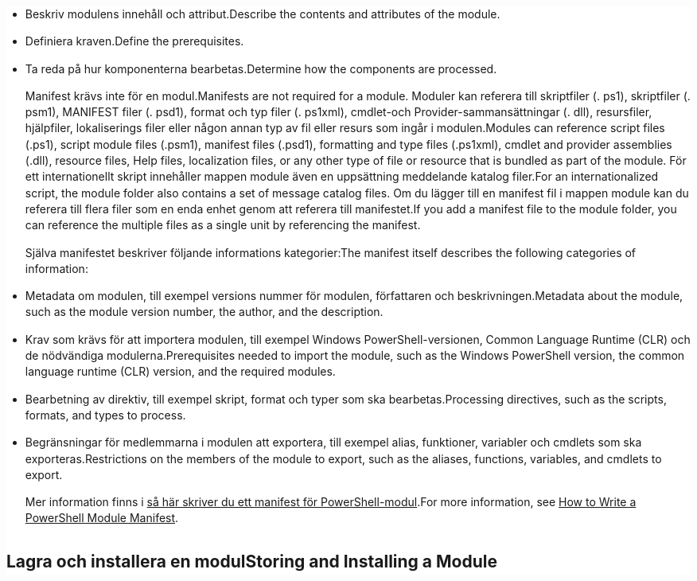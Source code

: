 - <span data-ttu-id="7acd1-152">Beskriv modulens innehåll och attribut.</span><span class="sxs-lookup"><span data-stu-id="7acd1-152">Describe the contents and attributes of the module.</span></span>

- <span data-ttu-id="7acd1-153">Definiera kraven.</span><span class="sxs-lookup"><span data-stu-id="7acd1-153">Define the prerequisites.</span></span>

- <span data-ttu-id="7acd1-154">Ta reda på hur komponenterna bearbetas.</span><span class="sxs-lookup"><span data-stu-id="7acd1-154">Determine how the components are processed.</span></span>

  <span data-ttu-id="7acd1-155">Manifest krävs inte för en modul.</span><span class="sxs-lookup"><span data-stu-id="7acd1-155">Manifests are not required for a module.</span></span> <span data-ttu-id="7acd1-156">Moduler kan referera till skriptfiler (. ps1), skriptfiler (. psm1), MANIFEST filer (. psd1), format och typ filer (. ps1xml), cmdlet-och Provider-sammansättningar (. dll), resursfiler, hjälpfiler, lokaliserings filer eller någon annan typ av fil eller resurs som ingår i modulen.</span><span class="sxs-lookup"><span data-stu-id="7acd1-156">Modules can reference script files (.ps1), script module files (.psm1), manifest files (.psd1), formatting and type files (.ps1xml), cmdlet and provider assemblies (.dll), resource files, Help files, localization files, or any other type of file or resource that is bundled as part of the module.</span></span> <span data-ttu-id="7acd1-157">För ett internationellt skript innehåller mappen module även en uppsättning meddelande katalog filer.</span><span class="sxs-lookup"><span data-stu-id="7acd1-157">For an internationalized script, the module folder also contains a set of message catalog files.</span></span> <span data-ttu-id="7acd1-158">Om du lägger till en manifest fil i mappen module kan du referera till flera filer som en enda enhet genom att referera till manifestet.</span><span class="sxs-lookup"><span data-stu-id="7acd1-158">If you add a manifest file to the module folder, you can reference the multiple files as a single unit by referencing the manifest.</span></span>

  <span data-ttu-id="7acd1-159">Själva manifestet beskriver följande informations kategorier:</span><span class="sxs-lookup"><span data-stu-id="7acd1-159">The manifest itself describes the following categories of information:</span></span>

- <span data-ttu-id="7acd1-160">Metadata om modulen, till exempel versions nummer för modulen, författaren och beskrivningen.</span><span class="sxs-lookup"><span data-stu-id="7acd1-160">Metadata about the module, such as the module version number, the author, and the description.</span></span>

- <span data-ttu-id="7acd1-161">Krav som krävs för att importera modulen, till exempel Windows PowerShell-versionen, Common Language Runtime (CLR) och de nödvändiga modulerna.</span><span class="sxs-lookup"><span data-stu-id="7acd1-161">Prerequisites needed to import the module, such as the Windows PowerShell version, the common language runtime (CLR) version, and the required modules.</span></span>

- <span data-ttu-id="7acd1-162">Bearbetning av direktiv, till exempel skript, format och typer som ska bearbetas.</span><span class="sxs-lookup"><span data-stu-id="7acd1-162">Processing directives, such as the scripts, formats, and types to process.</span></span>

- <span data-ttu-id="7acd1-163">Begränsningar för medlemmarna i modulen att exportera, till exempel alias, funktioner, variabler och cmdlets som ska exporteras.</span><span class="sxs-lookup"><span data-stu-id="7acd1-163">Restrictions on the members of the module to export, such as the aliases, functions, variables, and cmdlets to export.</span></span>

  <span data-ttu-id="7acd1-164">Mer information finns i [så här skriver du ett manifest för PowerShell-modul](./how-to-write-a-powershell-module-manifest.md).</span><span class="sxs-lookup"><span data-stu-id="7acd1-164">For more information, see [How to Write a PowerShell Module Manifest](./how-to-write-a-powershell-module-manifest.md).</span></span>

## <a name="storing-and-installing-a-module"></a><span data-ttu-id="7acd1-165">Lagra och installera en modul</span><span class="sxs-lookup"><span data-stu-id="7acd1-165">Storing and Installing a Module</span></span>
